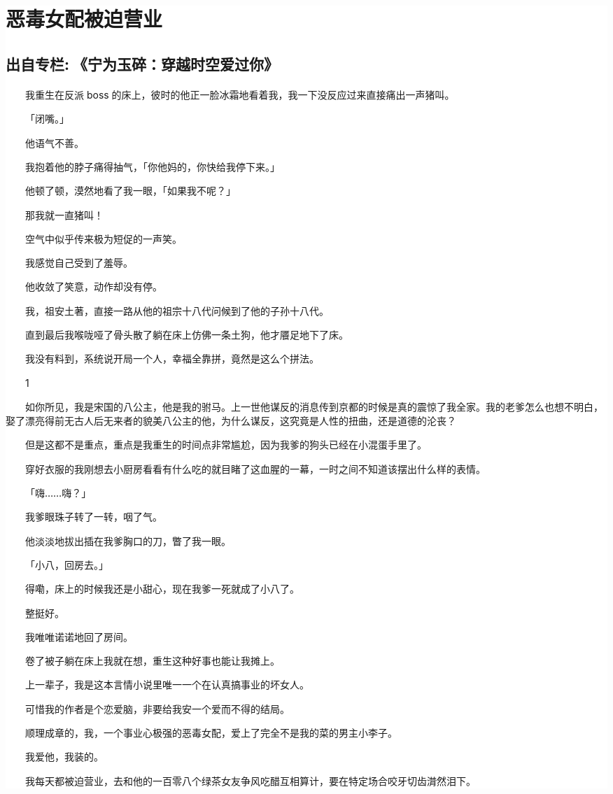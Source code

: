 # 恶毒女配被迫营业  
## 出自专栏: 《宁为玉碎：穿越时空爱过你》  
&emsp;&emsp;我重生在反派 boss 的床上，彼时的他正一脸冰霜地看着我，我一下没反应过来直接痛出一声猪叫。  
  
&emsp;&emsp;「闭嘴。」  
  
&emsp;&emsp;他语气不善。  
  
&emsp;&emsp;我抱着他的脖子痛得抽气，「你他妈的，你快给我停下来。」  
  
&emsp;&emsp;他顿了顿，漠然地看了我一眼，「如果我不呢？」  
  
&emsp;&emsp;那我就一直猪叫！  
  
&emsp;&emsp;空气中似乎传来极为短促的一声笑。  
  
&emsp;&emsp;我感觉自己受到了羞辱。  
  
&emsp;&emsp;他收敛了笑意，动作却没有停。  
  
&emsp;&emsp;我，祖安土著，直接一路从他的祖宗十八代问候到了他的子孙十八代。  
  
&emsp;&emsp;直到最后我喉咙哑了骨头散了躺在床上仿佛一条土狗，他才餍足地下了床。  
  
&emsp;&emsp;我没有料到，系统说开局一个人，幸福全靠拼，竟然是这么个拼法。  
  
&emsp;&emsp;1  
  
&emsp;&emsp;如你所见，我是宋国的八公主，他是我的驸马。上一世他谋反的消息传到京都的时候是真的震惊了我全家。我的老爹怎么也想不明白，娶了漂亮得前无古人后无来者的貌美八公主的他，为什么谋反，这究竟是人性的扭曲，还是道德的沦丧？  
  
&emsp;&emsp;但是这都不是重点，重点是我重生的时间点非常尴尬，因为我爹的狗头已经在小混蛋手里了。  
  
&emsp;&emsp;穿好衣服的我刚想去小厨房看看有什么吃的就目睹了这血腥的一幕，一时之间不知道该摆出什么样的表情。  
  
&emsp;&emsp;「嗨……嗨？」  
  
&emsp;&emsp;我爹眼珠子转了一转，咽了气。  
  
&emsp;&emsp;他淡淡地拔出插在我爹胸口的刀，瞥了我一眼。  
  
&emsp;&emsp;「小八，回房去。」  
  
&emsp;&emsp;得嘞，床上的时候我还是小甜心，现在我爹一死就成了小八了。  
  
&emsp;&emsp;整挺好。  
  
&emsp;&emsp;我唯唯诺诺地回了房间。  
  
&emsp;&emsp;卷了被子躺在床上我就在想，重生这种好事也能让我摊上。  
  
&emsp;&emsp;上一辈子，我是这本言情小说里唯一一个在认真搞事业的坏女人。  
  
&emsp;&emsp;可惜我的作者是个恋爱脑，非要给我安一个爱而不得的结局。  
  
&emsp;&emsp;顺理成章的，我，一个事业心极强的恶毒女配，爱上了完全不是我的菜的男主小李子。  
  
&emsp;&emsp;我爱他，我装的。  
  
&emsp;&emsp;我每天都被迫营业，去和他的一百零八个绿茶女友争风吃醋互相算计，要在特定场合咬牙切齿潸然泪下。  
  